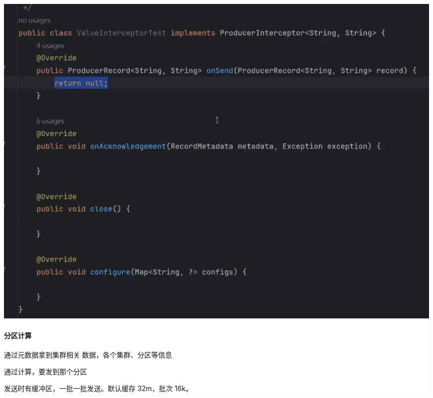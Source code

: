 ![image-20240504150440718](pic/image-20240504150440718.png)

#### 分区计算

通过元数据拿到集群相关 数据，各个集群、分区等信息

通过计算，要发到那个分区

发送时有缓冲区，一批一批发送。默认缓存 32m，批次 16k。
